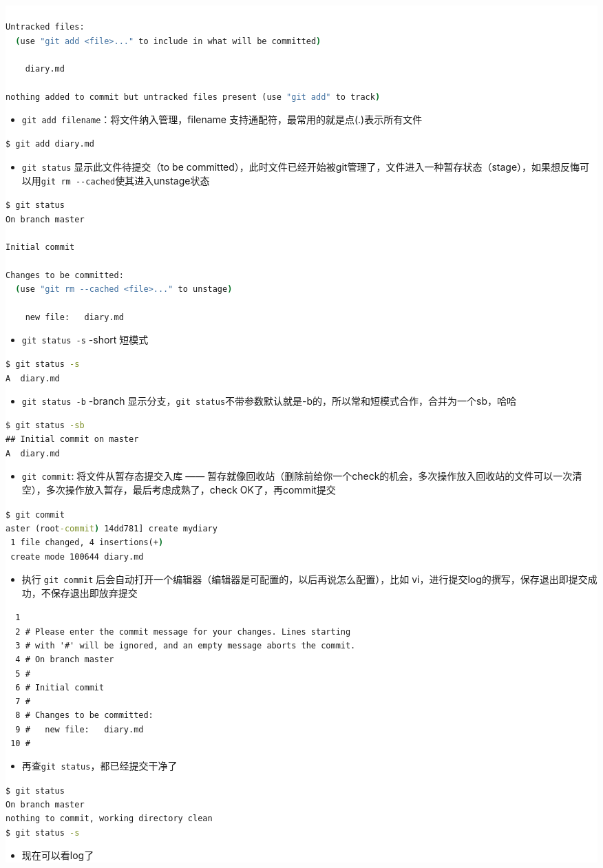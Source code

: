 ```cmd

Untracked files:
  (use "git add <file>..." to include in what will be committed)

    diary.md

nothing added to commit but untracked files present (use "git add" to track)
```
* `git add filename`：将文件纳入管理，filename 支持通配符，最常用的就是点(.)表示所有文件
```cmd
$ git add diary.md 
```
* `git status` 显示此文件待提交（to be committed），此时文件已经开始被git管理了，文件进入一种暂存状态（stage），如果想反悔可以用`git rm --cached`使其进入unstage状态
```cmd
$ git status
On branch master

Initial commit

Changes to be committed:
  (use "git rm --cached <file>..." to unstage)

    new file:   diary.md
```
* `git status -s` -short 短模式
```cmd
$ git status -s
A  diary.md
```
* `git status -b` -branch 显示分支，`git status`不带参数默认就是-b的，所以常和短模式合作，合并为一个sb，哈哈
```cmd
$ git status -sb
## Initial commit on master
A  diary.md
```
* `git commit`: 将文件从暂存态提交入库 —— 暂存就像回收站（删除前给你一个check的机会，多次操作放入回收站的文件可以一次清空），多次操作放入暂存，最后考虑成熟了，check OK了，再commit提交
```cmd
$ git commit
aster (root-commit) 14dd781] create mydiary
 1 file changed, 4 insertions(+)
 create mode 100644 diary.md
```
* 执行 `git commit` 后会自动打开一个编辑器（编辑器是可配置的，以后再说怎么配置），比如 vi，进行提交log的撰写，保存退出即提交成功，不保存退出即放弃提交
```vi
  1 
  2 # Please enter the commit message for your changes. Lines starting
  3 # with '#' will be ignored, and an empty message aborts the commit.
  4 # On branch master
  5 #
  6 # Initial commit
  7 #
  8 # Changes to be committed:
  9 #   new file:   diary.md
 10 #
```
* 再查`git status`，都已经提交干净了
```cmd
$ git status
On branch master
nothing to commit, working directory clean
$ git status -s
```
* 现在可以看log了
```cmd
```